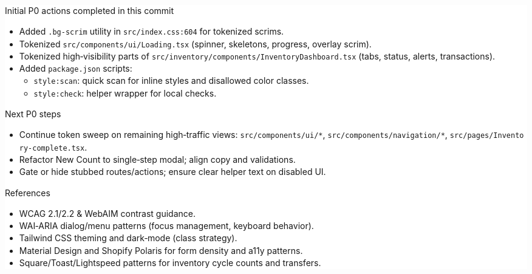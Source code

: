 
Initial P0 actions completed in this commit
- Added `.bg-scrim` utility in `src/index.css:604` for tokenized scrims.
- Tokenized `src/components/ui/Loading.tsx` (spinner, skeletons, progress, overlay scrim).
- Tokenized high‑visibility parts of `src/inventory/components/InventoryDashboard.tsx` (tabs, status, alerts, transactions).
- Added `package.json` scripts:
  - `style:scan`: quick scan for inline styles and disallowed color classes.
  - `style:check`: helper wrapper for local checks.

Next P0 steps
- Continue token sweep on remaining high‑traffic views: `src/components/ui/*`, `src/components/navigation/*`, `src/pages/Inventory-complete.tsx`.
- Refactor New Count to single‑step modal; align copy and validations.
- Gate or hide stubbed routes/actions; ensure clear helper text on disabled UI.

References
- WCAG 2.1/2.2 & WebAIM contrast guidance.
- WAI‑ARIA dialog/menu patterns (focus management, keyboard behavior).
- Tailwind CSS theming and dark‑mode (class strategy).
- Material Design and Shopify Polaris for form density and a11y patterns.
- Square/Toast/Lightspeed patterns for inventory cycle counts and transfers.
